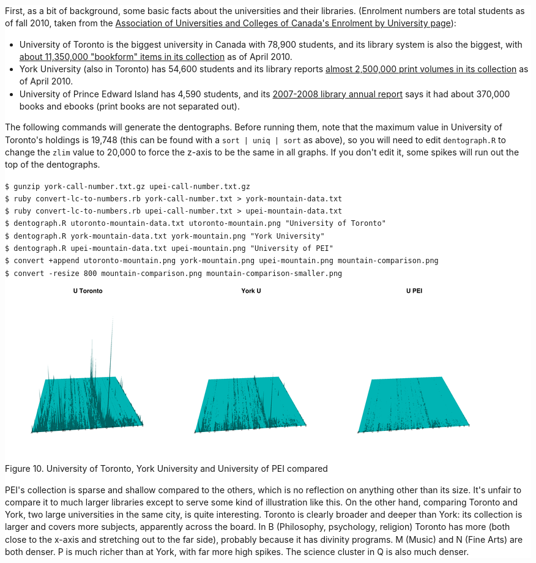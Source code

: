 First, as a bit of background, some basic facts about the universities and their libraries.  (Enrolment numbers are total students as of fall 2010, taken from the [Association of Universities and Colleges of Canada's Enrolment by University page](http://www.aucc.ca/canadian-universities/facts-and-stats/tuition-by-university/?page_id=6210)):

* University of Toronto is the biggest university in Canada with 78,900 students, and its library system is also the biggest, with [about 11,350,000 "bookform" items in its collection](http://www.library.utoronto.ca/library/aboutlibraries/annualreport/2010/table2b.pdf) as of April 2010.
* York University (also in Toronto) has 54,600 students and its library reports [almost 2,500,000 print volumes in its collection](http://www.library.yorku.ca/binaries/Home/Assessment/Reports/YULannualreport09-10.pdf) as of April 2010.
* University of Prince Edward Island has 4,590 students, and its [2007-2008 library annual report](http://library.upei.ca/sites/all/files/Library%20Annual%20Report%202007-2008%20_1.pdf) says it had about 370,000 books and ebooks (print books are not separated out).

The following commands will generate the dentographs. Before running them, note that the maximum value in University of Toronto's holdings is 19,748 (this can be found with a `sort | uniq | sort` as above), so you will need to edit `dentograph.R` to change the `zlim` value to 20,000 to force the z-axis to be the same in all graphs. If you don't edit it, some spikes will run out the top of the dentographs.

    $ gunzip york-call-number.txt.gz upei-call-number.txt.gz
    $ ruby convert-lc-to-numbers.rb york-call-number.txt > york-mountain-data.txt
    $ ruby convert-lc-to-numbers.rb upei-call-number.txt > upei-mountain-data.txt
    $ dentograph.R utoronto-mountain-data.txt utoronto-mountain.png "University of Toronto"
    $ dentograph.R york-mountain-data.txt york-mountain.png "York University"
    $ dentograph.R upei-mountain-data.txt upei-mountain.png "University of PEI"
    $ convert +append utoronto-mountain.png york-mountain.png upei-mountain.png mountain-comparison.png
    $ convert -resize 800 mountain-comparison.png mountain-comparison-smaller.png

[![Mountain dentographs of University of Toronto, York University and University of Prince Edward Island](images/mountain-comparison-smaller.png "Mountain dentographs of University of Toronto, York University and University of Prince Edward Island")](images/mountain-comparison.png)

<p class="caption">Figure 10. University of Toronto, York University and University of PEI compared</p>

PEI's collection is sparse and shallow compared to the others, which is no reflection on anything other than its size.  It's unfair to compare it to much larger libraries except to serve some kind of illustration like this.  On the other hand, comparing Toronto and York, two large universities in the same city, is quite interesting.  Toronto is clearly broader and deeper than York:  its collection is larger and covers more subjects, apparently across the board. In B (Philosophy, psychology, religion) Toronto has more (both close to the x-axis and stretching out to the far side), probably because it has divinity programs.  M (Music) and N (Fine Arts) are both denser.  P is much richer than at York, with far more high spikes.  The science cluster in Q is also much denser.  
